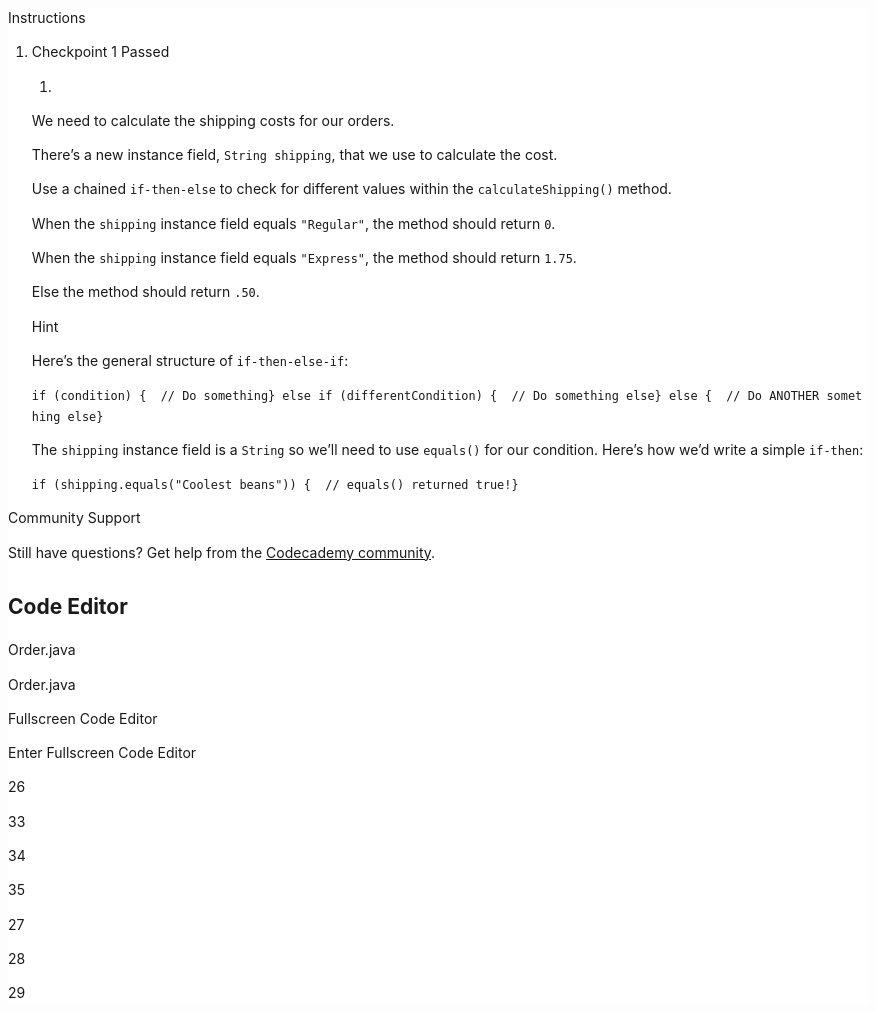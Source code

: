 Instructions

1.  Checkpoint 1 Passed

    1.

    We need to calculate the shipping costs for our orders.

    There’s a new instance field, `String shipping`, that we use to calculate the cost.

    Use a chained `if-then-else` to check for different values within the `calculateShipping()` method.

    When the `shipping` instance field equals `"Regular"`, the method should return `0`.

    When the `shipping` instance field equals `"Express"`, the method should return `1.75`.

    Else the method should return `.50`.

    Hint

    Here’s the general structure of `if-then-else-if`:

    ```
    if (condition) {  // Do something} else if (differentCondition) {  // Do something else} else {  // Do ANOTHER something else}
    ```

    The `shipping` instance field is a `String` so we’ll need to use `equals()` for our condition. Here’s how we’d write a simple `if-then`:

    ```
    if (shipping.equals("Coolest beans")) {  // equals() returned true!}
    ```

Community Support

Still have questions? Get help from the [Codecademy community](https://community.codecademy.com/c/start-here/).

## Code Editor

Order.java

Order.java

Fullscreen Code Editor

Enter Fullscreen Code Editor

26

33

34

35

27

28

29
